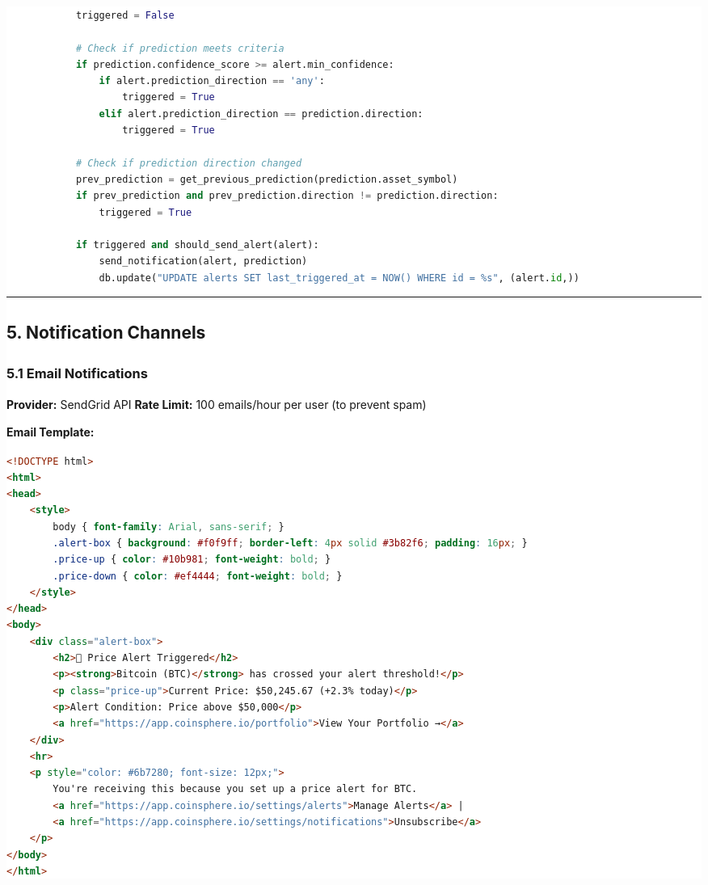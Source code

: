 ```python
            triggered = False

            # Check if prediction meets criteria
            if prediction.confidence_score >= alert.min_confidence:
                if alert.prediction_direction == 'any':
                    triggered = True
                elif alert.prediction_direction == prediction.direction:
                    triggered = True

            # Check if prediction direction changed
            prev_prediction = get_previous_prediction(prediction.asset_symbol)
            if prev_prediction and prev_prediction.direction != prediction.direction:
                triggered = True

            if triggered and should_send_alert(alert):
                send_notification(alert, prediction)
                db.update("UPDATE alerts SET last_triggered_at = NOW() WHERE id = %s", (alert.id,))
```

---

## 5. Notification Channels

### 5.1 Email Notifications

**Provider:** SendGrid API
**Rate Limit:** 100 emails/hour per user (to prevent spam)

**Email Template:**
```html
<!DOCTYPE html>
<html>
<head>
    <style>
        body { font-family: Arial, sans-serif; }
        .alert-box { background: #f0f9ff; border-left: 4px solid #3b82f6; padding: 16px; }
        .price-up { color: #10b981; font-weight: bold; }
        .price-down { color: #ef4444; font-weight: bold; }
    </style>
</head>
<body>
    <div class="alert-box">
        <h2>🚀 Price Alert Triggered</h2>
        <p><strong>Bitcoin (BTC)</strong> has crossed your alert threshold!</p>
        <p class="price-up">Current Price: $50,245.67 (+2.3% today)</p>
        <p>Alert Condition: Price above $50,000</p>
        <a href="https://app.coinsphere.io/portfolio">View Your Portfolio →</a>
    </div>
    <hr>
    <p style="color: #6b7280; font-size: 12px;">
        You're receiving this because you set up a price alert for BTC.
        <a href="https://app.coinsphere.io/settings/alerts">Manage Alerts</a> |
        <a href="https://app.coinsphere.io/settings/notifications">Unsubscribe</a>
    </p>
</body>
</html>
```
